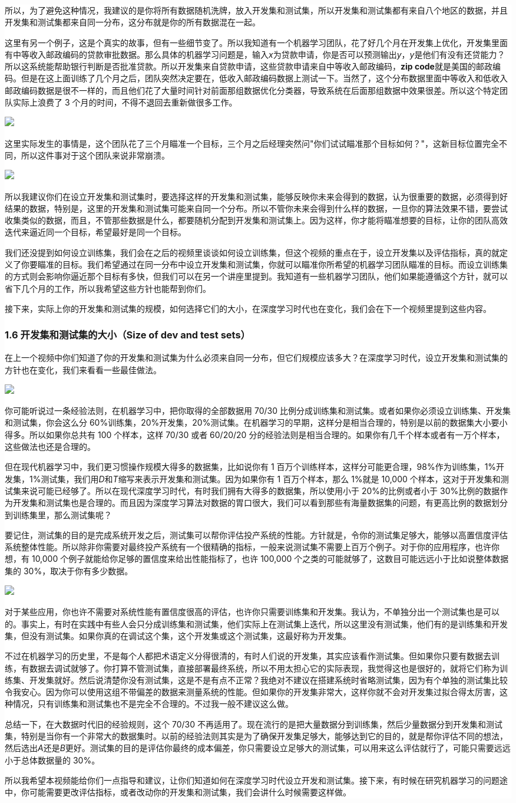 所以，为了避免这种情况，我建议的是你将所有数据随机洗牌，放入开发集和测试集，所以开发集和测试集都有来自八个地区的数据，并且开发集和测试集都来自同一分布，这分布就是你的所有数据混在一起。

这里有另一个例子，这是个真实的故事，但有一些细节变了。所以我知道有一个机器学习团队，花了好几个月在开发集上优化，开发集里面有中等收入邮政编码的贷款审批数据。那么具体的机器学习问题是，输入$x$为贷款申请，你是否可以预测输出$y$，$y$是他们有没有还贷能力？所以这系统能帮助银行判断是否批准贷款。所以开发集来自贷款申请，这些贷款申请来自中等收入邮政编码，**zip code**就是美国的邮政编码。但是在这上面训练了几个月之后，团队突然决定要在，低收入邮政编码数据上测试一下。当然了，这个分布数据里面中等收入和低收入邮政编码数据是很不一样的，而且他们花了大量时间针对前面那组数据优化分类器，导致系统在后面那组数据中效果很差。所以这个特定团队实际上浪费了 3 个月的时间，不得不退回去重新做很多工作。

![](https://ngte-superbed.oss-cn-beijing.aliyuncs.com/book/Andrew-Ng-DeepLearning-AI/4027ba175f24c511bc282ccc8a91f75b.png)

这里实际发生的事情是，这个团队花了三个月瞄准一个目标，三个月之后经理突然问"你们试试瞄准那个目标如何？"，这新目标位置完全不同，所以这件事对于这个团队来说非常崩溃。

![](https://ngte-superbed.oss-cn-beijing.aliyuncs.com/book/Andrew-Ng-DeepLearning-AI/20a976e5fd70b357fedb38ff13111830.png)

所以我建议你们在设立开发集和测试集时，要选择这样的开发集和测试集，能够反映你未来会得到的数据，认为很重要的数据，必须得到好结果的数据，特别是，这里的开发集和测试集可能来自同一个分布。所以不管你未来会得到什么样的数据，一旦你的算法效果不错，要尝试收集类似的数据，而且，不管那些数据是什么，都要随机分配到开发集和测试集上。因为这样，你才能将瞄准想要的目标，让你的团队高效迭代来逼近同一个目标，希望最好是同一个目标。

我们还没提到如何设立训练集，我们会在之后的视频里谈谈如何设立训练集，但这个视频的重点在于，设立开发集以及评估指标，真的就定义了你要瞄准的目标。我们希望通过在同一分布中设立开发集和测试集，你就可以瞄准你所希望的机器学习团队瞄准的目标。而设立训练集的方式则会影响你逼近那个目标有多快，但我们可以在另一个讲座里提到。我知道有一些机器学习团队，他们如果能遵循这个方针，就可以省下几个月的工作，所以我希望这些方针也能帮到你们。

接下来，实际上你的开发集和测试集的规模，如何选择它们的大小，在深度学习时代也在变化，我们会在下一个视频里提到这些内容。

### 1.6 开发集和测试集的大小（Size of dev and test sets）

在上一个视频中你们知道了你的开发集和测试集为什么必须来自同一分布，但它们规模应该多大？在深度学习时代，设立开发集和测试集的方针也在变化，我们来看看一些最佳做法。

![](https://ngte-superbed.oss-cn-beijing.aliyuncs.com/book/Andrew-Ng-DeepLearning-AI/9945f6b55d1285342ef08bbbbb0a3d11.png)

你可能听说过一条经验法则，在机器学习中，把你取得的全部数据用 70/30 比例分成训练集和测试集。或者如果你必须设立训练集、开发集和测试集，你会这么分 60%训练集，20%开发集，20%测试集。在机器学习的早期，这样分是相当合理的，特别是以前的数据集大小要小得多。所以如果你总共有 100 个样本，这样 70/30 或者 60/20/20 分的经验法则是相当合理的。如果你有几千个样本或者有一万个样本，这些做法也还是合理的。

但在现代机器学习中，我们更习惯操作规模大得多的数据集，比如说你有 1 百万个训练样本，这样分可能更合理，98%作为训练集，1%开发集，1%测试集，我们用$D$和$T$缩写来表示开发集和测试集。因为如果你有 1 百万个样本，那么 1%就是 10,000 个样本，这对于开发集和测试集来说可能已经够了。所以在现代深度学习时代，有时我们拥有大得多的数据集，所以使用小于 20%的比例或者小于 30%比例的数据作为开发集和测试集也是合理的。而且因为深度学习算法对数据的胃口很大，我们可以看到那些有海量数据集的问题，有更高比例的数据划分到训练集里，那么测试集呢？

要记住，测试集的目的是完成系统开发之后，测试集可以帮你评估投产系统的性能。方针就是，令你的测试集足够大，能够以高置信度评估系统整体性能。所以除非你需要对最终投产系统有一个很精确的指标，一般来说测试集不需要上百万个例子。对于你的应用程序，也许你想，有 10,000 个例子就能给你足够的置信度来给出性能指标了，也许 100,000 个之类的可能就够了，这数目可能远远小于比如说整体数据集的 30%，取决于你有多少数据。

![](https://ngte-superbed.oss-cn-beijing.aliyuncs.com/book/Andrew-Ng-DeepLearning-AI/0ca43733e2fbdb778b6846717397e50f.png)

对于某些应用，你也许不需要对系统性能有置信度很高的评估，也许你只需要训练集和开发集。我认为，不单独分出一个测试集也是可以的。事实上，有时在实践中有些人会只分成训练集和测试集，他们实际上在测试集上迭代，所以这里没有测试集，他们有的是训练集和开发集，但没有测试集。如果你真的在调试这个集，这个开发集或这个测试集，这最好称为开发集。

不过在机器学习的历史里，不是每个人都把术语定义分得很清的，有时人们说的开发集，其实应该看作测试集。但如果你只要有数据去训练，有数据去调试就够了。你打算不管测试集，直接部署最终系统，所以不用太担心它的实际表现，我觉得这也是很好的，就将它们称为训练集、开发集就好。然后说清楚你没有测试集，这是不是有点不正常？我绝对不建议在搭建系统时省略测试集，因为有个单独的测试集比较令我安心。因为你可以使用这组不带偏差的数据来测量系统的性能。但如果你的开发集非常大，这样你就不会对开发集过拟合得太厉害，这种情况，只有训练集和测试集也不是完全不合理的。不过我一般不建议这么做。

总结一下，在大数据时代旧的经验规则，这个 70/30 不再适用了。现在流行的是把大量数据分到训练集，然后少量数据分到开发集和测试集，特别是当你有一个非常大的数据集时。以前的经验法则其实是为了确保开发集足够大，能够达到它的目的，就是帮你评估不同的想法，然后选出$A$还是$B$更好。测试集的目的是评估你最终的成本偏差，你只需要设立足够大的测试集，可以用来这么评估就行了，可能只需要远远小于总体数据量的 30%。

所以我希望本视频能给你们一点指导和建议，让你们知道如何在深度学习时代设立开发和测试集。接下来，有时候在研究机器学习的问题途中，你可能需要更改评估指标，或者改动你的开发集和测试集，我们会讲什么时候需要这样做。
